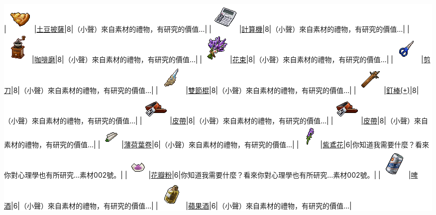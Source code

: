 |![img](images/item_pic_TDPS.png)|[土豆披薩](道具.md#土豆披薩)|8|（小聲）來自素材的禮物，有研究的價值…|
|![img](images/item_pic_JSQ.png)|[計算機](道具.md#計算機)|8|（小聲）來自素材的禮物，有研究的價值…|
|![img](images/item_pic_KFM.png)|[咖啡磨](道具.md#咖啡磨)|8|（小聲）來自素材的禮物，有研究的價值…|
|![img](images/item_pic_HS2.png)|[花束](道具.md#花束)|8|（小聲）來自素材的禮物，有研究的價值…|
|![img](images/item_pic_JD2.png)|[剪刀](道具.md#剪刀)|8|（小聲）來自素材的禮物，有研究的價值…|
|![img](images/item_pic_BLBS.png)|[雙節棍](道具.md#雙節棍)|8|（小聲）來自素材的禮物，有研究的價值…|
|![img](images/item_pic_DB.png)|[釘棒(+)](道具.md#釘棒(+))|8|（小聲）來自素材的禮物，有研究的價值…|
|![img](images/item_pic_PD.png)|[皮帶](道具.md#皮帶)|8|（小聲）來自素材的禮物，有研究的價值…|
|![img](images/item_pic_PD.png)|[皮帶](道具.md#皮帶)|8|（小聲）來自素材的禮物，有研究的價值…|
|![img](images/item_pic_BHYJ.png)|[薄荷葉卷](道具.md#薄荷葉卷)|6|（小聲）來自素材的禮物，有研究的價值…|
|![img](images/item_pic_WYH.png)|[紫鳶花](道具.md#紫鳶花)|6|你知道我需要什麼？看來你對心理學也有所研究…素材002號。|
|![img](images/item_pic_HBF.png)|[花瓣粉](道具.md#花瓣粉)|6|你知道我需要什麼？看來你對心理學也有所研究…素材002號。|
|![img](images/item_pic_PJ.png)|[啤酒](道具.md#啤酒)|6|（小聲）來自素材的禮物，有研究的價值…|
|![img](images/item_pic_PGJ.png)|[蘋果酒](道具.md#蘋果酒)|6|（小聲）來自素材的禮物，有研究的價值…|